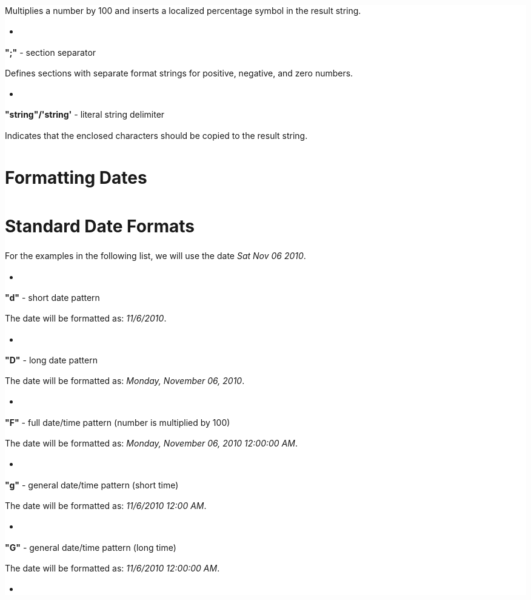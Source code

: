 Multiplies a number by 100 and inserts a localized percentage symbol in the result string.

* 

__";"__ - section separator
								

Defines sections with separate format strings for positive, negative, and zero numbers.

* 

__"string"/'string'__ - literal string delimiter
								

Indicates that the enclosed characters should be copied to the result string.

# Formatting Dates

# Standard Date Formats

For the examples in the following list, we will use the date *Sat Nov 06 2010*.
						

* 

__"d"__ - short date pattern
								

The date will be formatted as: *11/6/2010*.
								

* 

__"D"__ - long date pattern
								

The date will be formatted as: *Monday, November 06, 2010*.
								

* 

__"F"__ - full date/time pattern (number is multiplied by 100)
								

The date will be formatted as: *Monday, November 06, 2010 12:00:00 AM*.
								

* 

__"g"__ - general date/time pattern (short time)
								

The date will be formatted as: *11/6/2010 12:00 AM*.
								

* 

__"G"__ - general date/time pattern (long time)
								

The date will be formatted as: *11/6/2010 12:00:00 AM*.
								

* 
